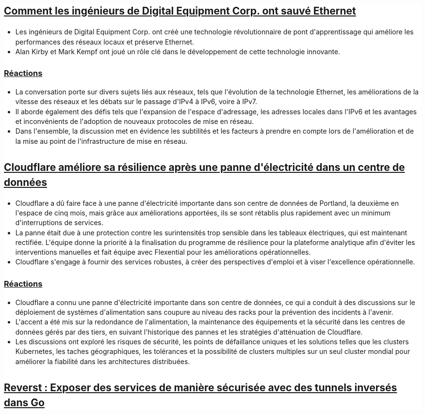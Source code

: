 ## [Comment les ingénieurs de Digital Equipment Corp. ont sauvé Ethernet](https://spectrum.ieee.org/how-dec-engineers-saved-ethernet)

- Les ingénieurs de Digital Equipment Corp. ont créé une technologie révolutionnaire de pont d'apprentissage qui améliore les performances des réseaux locaux et préserve Ethernet.
- Alan Kirby et Mark Kempf ont joué un rôle clé dans le développement de cette technologie innovante.

### [Réactions](https://news.ycombinator.com/item?id=39968382)

- La conversation porte sur divers sujets liés aux réseaux, tels que l'évolution de la technologie Ethernet, les améliorations de la vitesse des réseaux et les débats sur le passage d'IPv4 à IPv6, voire à IPv7.
- Il aborde également des défis tels que l'expansion de l'espace d'adressage, les adresses locales dans l'IPv6 et les avantages et inconvénients de l'adoption de nouveaux protocoles de mise en réseau.
- Dans l'ensemble, la discussion met en évidence les subtilités et les facteurs à prendre en compte lors de l'amélioration et de la mise au point de l'infrastructure de mise en réseau.

## [Cloudflare améliore sa résilience après une panne d'électricité dans un centre de données](https://blog.cloudflare.com/major-data-center-power-failure-again-cloudflare-code-orange-tested)

- Cloudflare a dû faire face à une panne d'électricité importante dans son centre de données de Portland, la deuxième en l'espace de cinq mois, mais grâce aux améliorations apportées, ils se sont rétablis plus rapidement avec un minimum d'interruptions de services.
- La panne était due à une protection contre les surintensités trop sensible dans les tableaux électriques, qui est maintenant rectifiée. L'équipe donne la priorité à la finalisation du programme de résilience pour la plateforme analytique afin d'éviter les interventions manuelles et fait équipe avec Flexential pour les améliorations opérationnelles.
- Cloudflare s'engage à fournir des services robustes, à créer des perspectives d'emploi et à viser l'excellence opérationnelle.

### [Réactions](https://news.ycombinator.com/item?id=39969448)

- Cloudflare a connu une panne d'électricité importante dans son centre de données, ce qui a conduit à des discussions sur le déploiement de systèmes d'alimentation sans coupure au niveau des racks pour la prévention des incidents à l'avenir.
- L'accent a été mis sur la redondance de l'alimentation, la maintenance des équipements et la sécurité dans les centres de données gérés par des tiers, en suivant l'historique des pannes et les stratégies d'atténuation de Cloudflare.
- Les discussions ont exploré les risques de sécurité, les points de défaillance uniques et les solutions telles que les clusters Kubernetes, les taches géographiques, les tolérances et la possibilité de clusters multiples sur un seul cluster mondial pour améliorer la fiabilité dans les architectures distribuées.

## [Reverst : Exposer des services de manière sécurisée avec des tunnels inversés dans Go](https://github.com/flipt-io/reverst)
